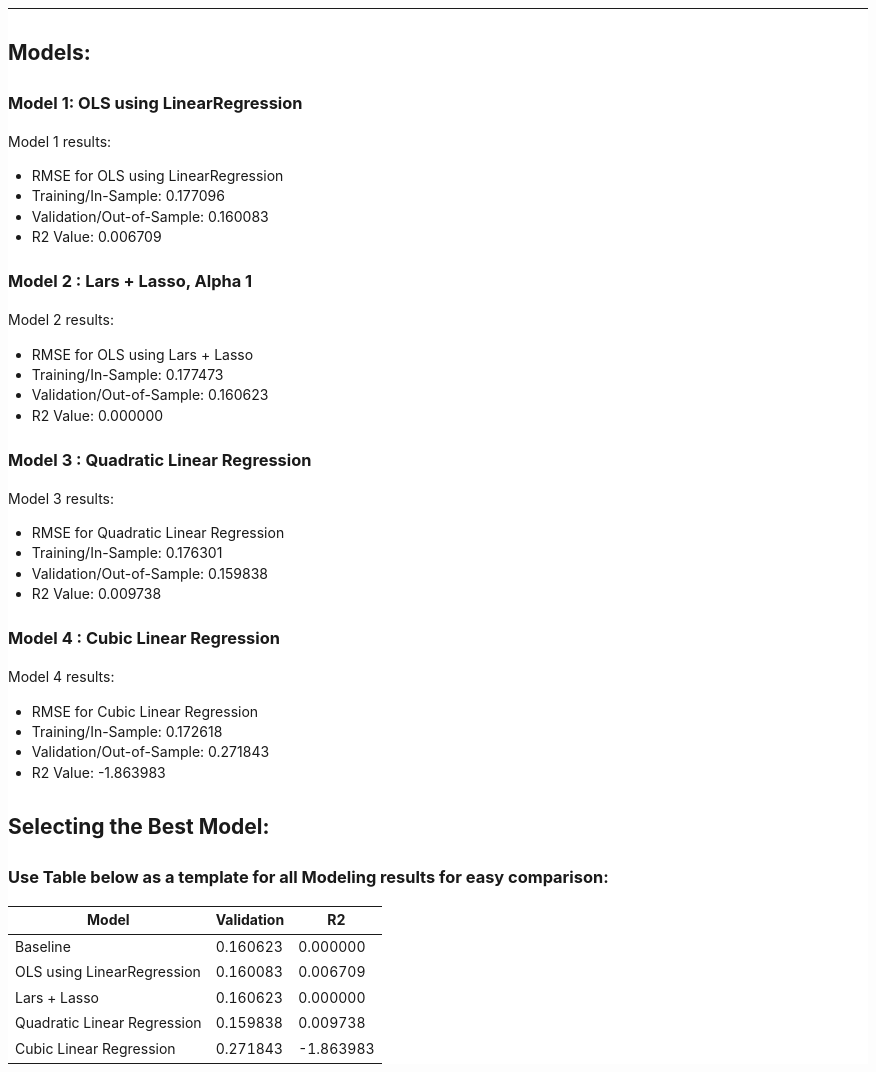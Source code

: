 ***

## Models:


### Model 1: OLS using LinearRegression


Model 1 results:
- RMSE for OLS using LinearRegression
- Training/In-Sample:  0.177096
- Validation/Out-of-Sample:  0.160083
- R2 Value: 0.006709


### Model 2 : Lars + Lasso, Alpha 1


Model 2 results:
- RMSE for OLS using Lars + Lasso
- Training/In-Sample:  0.177473	
- Validation/Out-of-Sample:  0.160623
- R2 Value: 0.000000


### Model 3 : Quadratic Linear Regression

Model 3 results:
- RMSE for Quadratic Linear Regression
- Training/In-Sample:  0.176301 
- Validation/Out-of-Sample:  0.159838
- R2 Value: 0.009738


### Model 4 : Cubic Linear Regression

Model 4 results:
- RMSE for Cubic Linear Regression
- Training/In-Sample:  0.172618
- Validation/Out-of-Sample:  0.271843
- R2 Value: -1.863983


## Selecting the Best Model:

### Use Table below as a template for all Modeling results for easy comparison:

| Model | Validation | R2 |
| ---- | ---- | ---- |
| Baseline | 0.160623 | 0.000000 |
| OLS using LinearRegression | 0.160083 | 0.006709 |
| Lars + Lasso | 0.160623 |  0.000000 |
| Quadratic Linear Regression | 0.159838 | 0.009738 |
| Cubic Linear Regression | 0.271843 | -1.863983 |
